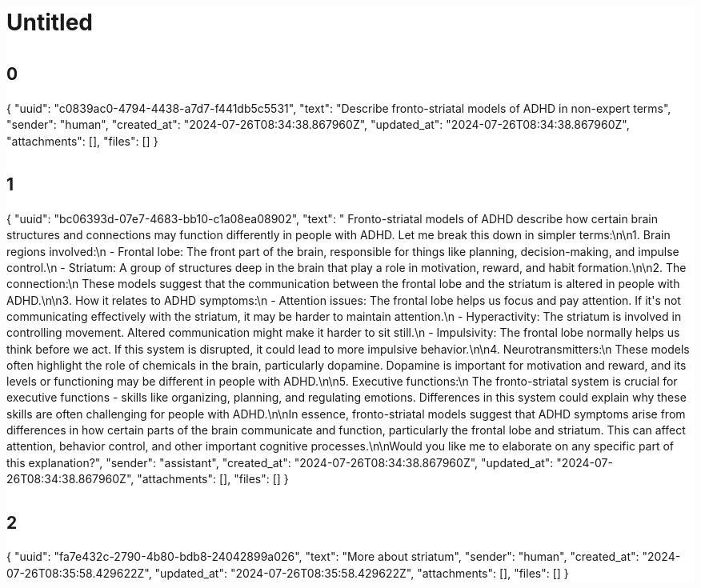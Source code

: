 # Untitled

## 0

{
  "uuid": "c0839ac0-4794-4438-a7d7-f441db5c5531",
  "text": "Describe fronto-striatal models of ADHD in non-expert terms",
  "sender": "human",
  "created_at": "2024-07-26T08:34:38.867960Z",
  "updated_at": "2024-07-26T08:34:38.867960Z",
  "attachments": [],
  "files": []
}

## 1

{
  "uuid": "bc06393d-07e7-4683-bb10-c1a08ea08902",
  "text": " Fronto-striatal models of ADHD describe how certain brain structures and connections may function differently in people with ADHD. Let me break this down in simpler terms:\n\n1. Brain regions involved:\n   - Frontal lobe: The front part of the brain, responsible for things like planning, decision-making, and impulse control.\n   - Striatum: A group of structures deep in the brain that play a role in motivation, reward, and habit formation.\n\n2. The connection:\n   These models suggest that the communication between the frontal lobe and the striatum is altered in people with ADHD.\n\n3. How it relates to ADHD symptoms:\n   - Attention issues: The frontal lobe helps us focus and pay attention. If it's not communicating effectively with the striatum, it may be harder to maintain attention.\n   - Hyperactivity: The striatum is involved in controlling movement. Altered communication might make it harder to sit still.\n   - Impulsivity: The frontal lobe normally helps us think before we act. If this system is disrupted, it could lead to more impulsive behavior.\n\n4. Neurotransmitters:\n   These models often highlight the role of chemicals in the brain, particularly dopamine. Dopamine is important for motivation and reward, and its levels or functioning may be different in people with ADHD.\n\n5. Executive functions:\n   The fronto-striatal system is crucial for executive functions - skills like organizing, planning, and regulating emotions. Differences in this system could explain why these skills are often challenging for people with ADHD.\n\nIn essence, fronto-striatal models suggest that ADHD symptoms arise from differences in how certain parts of the brain communicate and function, particularly the frontal lobe and striatum. This can affect attention, behavior control, and other important cognitive processes.\n\nWould you like me to elaborate on any specific part of this explanation?",
  "sender": "assistant",
  "created_at": "2024-07-26T08:34:38.867960Z",
  "updated_at": "2024-07-26T08:34:38.867960Z",
  "attachments": [],
  "files": []
}

## 2

{
  "uuid": "fa7e432c-2790-4b80-bdb8-24042899a026",
  "text": "More about striatum",
  "sender": "human",
  "created_at": "2024-07-26T08:35:58.429622Z",
  "updated_at": "2024-07-26T08:35:58.429622Z",
  "attachments": [],
  "files": []
}
